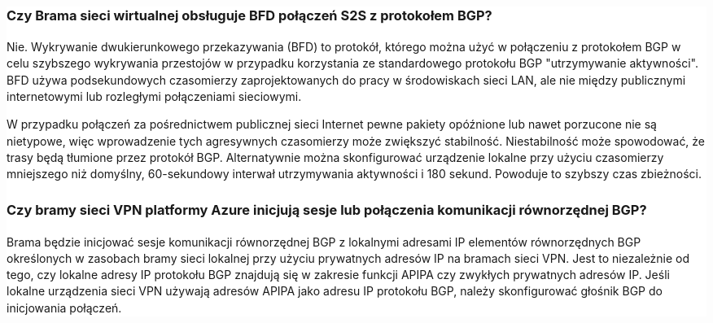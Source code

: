 ### <a name="does-the-virtual-network-gateway-support-bfd-for-s2s-connections-with-bgp"></a>Czy Brama sieci wirtualnej obsługuje BFD połączeń S2S z protokołem BGP?

Nie. Wykrywanie dwukierunkowego przekazywania (BFD) to protokół, którego można użyć w połączeniu z protokołem BGP w celu szybszego wykrywania przestojów w przypadku korzystania ze standardowego protokołu BGP "utrzymywanie aktywności". BFD używa podsekundowych czasomierzy zaprojektowanych do pracy w środowiskach sieci LAN, ale nie między publicznymi internetowymi lub rozległymi połączeniami sieciowymi.

W przypadku połączeń za pośrednictwem publicznej sieci Internet pewne pakiety opóźnione lub nawet porzucone nie są nietypowe, więc wprowadzenie tych agresywnych czasomierzy może zwiększyć stabilność. Niestabilność może spowodować, że trasy będą tłumione przez protokół BGP. Alternatywnie można skonfigurować urządzenie lokalne przy użyciu czasomierzy mniejszego niż domyślny, 60-sekundowy interwał utrzymywania aktywności i 180 sekund. Powoduje to szybszy czas zbieżności.

### <a name="do-azure-vpn-gateways-initiate-bgp-peering-sessions-or-connections"></a>Czy bramy sieci VPN platformy Azure inicjują sesje lub połączenia komunikacji równorzędnej BGP?

Brama będzie inicjować sesje komunikacji równorzędnej BGP z lokalnymi adresami IP elementów równorzędnych BGP określonych w zasobach bramy sieci lokalnej przy użyciu prywatnych adresów IP na bramach sieci VPN. Jest to niezależnie od tego, czy lokalne adresy IP protokołu BGP znajdują się w zakresie funkcji APIPA czy zwykłych prywatnych adresów IP. Jeśli lokalne urządzenia sieci VPN używają adresów APIPA jako adresu IP protokołu BGP, należy skonfigurować głośnik BGP do inicjowania połączeń.